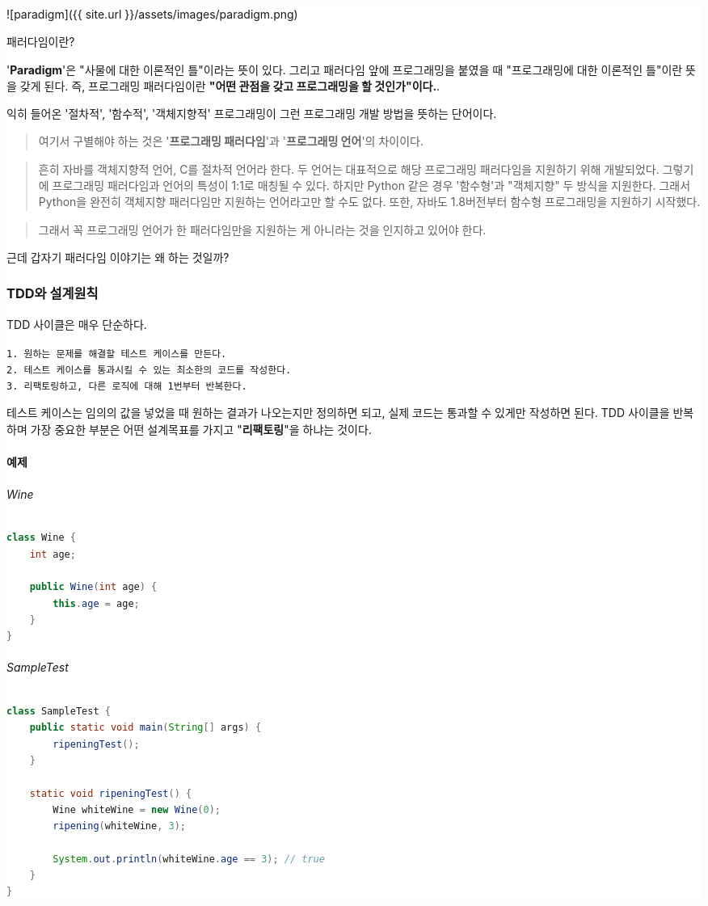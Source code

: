 ![paradigm]({{ site.url }}/assets/images/paradigm.png)
<figcaption class="caption">패러다임이란?</figcaption>

'**Paradigm**'은 "사물에 대한 이론적인 틀"이라는 뜻이 있다. 그리고 패러다임 앞에 프로그래밍을 붙였을 때 "프로그래밍에 대한 이론적인 틀"이란 뜻을 갖게 된다. 즉, 프로그래밍 패러다임이란 **"어떤 관점을 갖고 프로그래밍을 할 것인가"이다.**.

익히 들어온 '절차적', '함수적', '객체지향적' 프로그래밍이 그런 프로그래밍 개발 방법을 뜻하는 단어이다.
> 여기서 구별해야 하는 것은 '**프로그래밍 패러다임**'과 '**프로그래밍 언어**'의 차이이다.

> 흔히 자바를 객체지향적 언어, C를 절차적 언어라 한다. 두 언어는 대표적으로 해당 프로그래밍 패러다임을 지원하기 위해 개발되었다.
> 그렇기에 프로그래밍 패러다임과 언어의 특성이 1:1로 매칭될 수 있다. 하지만 Python 같은 경우 '함수형'과 "객체지향" 두 방식을 지원한다. 그래서 Python을 완전히 객체지향 패러다임만 지원하는 언어라고만 할 수도 없다. 또한, 자바도 1.8버전부터 함수형 프로그래밍을 지원하기 시작했다.

> 그래서 꼭 프로그래밍 언어가 한 패러다임만을 지원하는 게 아니라는 것을 인지하고 있어야 한다.

근데 갑자기 패러다임 이야기는 왜 하는 것일까?


### TDD와 설계원칙
TDD 사이클은 매우 단순하다.
```
1. 원하는 문제를 해결할 테스트 케이스를 만든다.
2. 테스트 케이스를 통과시킬 수 있는 최소한의 코드를 작성한다.
3. 리팩토링하고, 다른 로직에 대해 1번부터 반복한다.
```

테스트 케이스는 임의의 값을 넣었을 때 원하는 결과가 나오는지만 정의하면 되고, 실제 코드는 통과할 수 있게만 작성하면 된다. TDD 사이클을 반복하며 가장 중요한 부분은 어떤 설계목표를 가지고 "**리팩토링**"을 하냐는 것이다.

#### 예제

###### Wine
```java
class Wine {
    int age;

    public Wine(int age) {
        this.age = age;
    }
}
```

###### SampleTest
```java
class SampleTest {
    public static void main(String[] args) {
        ripeningTest();
    }

    static void ripeningTest() {
        Wine whiteWine = new Wine(0);
        ripening(whiteWine, 3);

        System.out.println(whiteWine.age == 3); // true
    }
}
```

